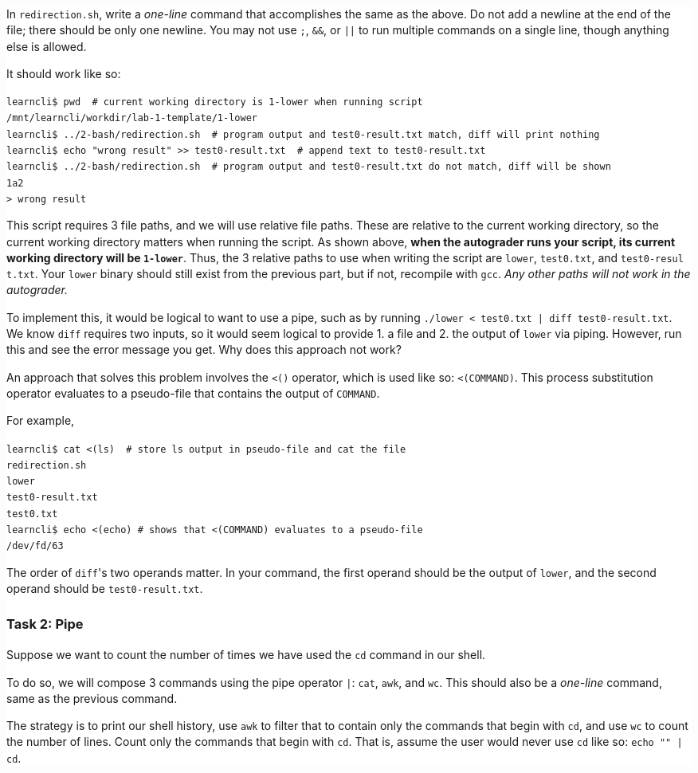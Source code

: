In `redirection.sh`, write a *one-line* command that accomplishes the same as the above. Do not add a newline at the end of the file; there should be only one newline. You may not use `;`, `&&`, or `||` to run multiple commands on a single line, though anything else is allowed.

It should work like so:

```text
learncli$ pwd  # current working directory is 1-lower when running script
/mnt/learncli/workdir/lab-1-template/1-lower
learncli$ ../2-bash/redirection.sh  # program output and test0-result.txt match, diff will print nothing
learncli$ echo "wrong result" >> test0-result.txt  # append text to test0-result.txt
learncli$ ../2-bash/redirection.sh  # program output and test0-result.txt do not match, diff will be shown
1a2
> wrong result
```

This script requires 3 file paths, and we will use relative file paths. These are relative to the current working directory, so the current working directory matters when running the script. As shown above, **when the autograder runs your script, its current working directory will be `1-lower`**. Thus, the 3 relative paths to use when writing the script are `lower`, `test0.txt`, and `test0-result.txt`. Your `lower` binary should still exist from the previous part, but if not, recompile with `gcc`. *Any other paths will not work in the autograder.*

To implement this, it would be logical to want to use a pipe, such as by running `./lower < test0.txt | diff test0-result.txt`. We know `diff` requires two inputs, so it would seem logical to provide 1. a file and 2. the output of `lower` via piping. However, run this and see the error message you get. Why does this approach not work?

An approach that solves this problem involves the `<()` operator, which is used like so: `<(COMMAND)`. This process substitution operator evaluates to a pseudo-file that contains the output of `COMMAND`.

For example,

```text
learncli$ cat <(ls)  # store ls output in pseudo-file and cat the file
redirection.sh
lower
test0-result.txt
test0.txt
learncli$ echo <(echo) # shows that <(COMMAND) evaluates to a pseudo-file
/dev/fd/63
```

The order of `diff`'s two operands matter. In your command, the first operand should be the output of `lower`, and the second operand should be `test0-result.txt`.

### Task 2: Pipe

Suppose we want to count the number of times we have used the `cd` command in our shell.

To do so, we will compose 3 commands using the pipe operator `|`: `cat`, `awk`, and `wc`. This should also be a *one-line* command, same as the previous command.

The strategy is to print our shell history, use `awk` to filter that to contain only the commands that begin with `cd`, and use `wc` to count the number of lines. Count only the commands that begin with `cd`. That is, assume the user would never use `cd` like so: `echo "" | cd`.
